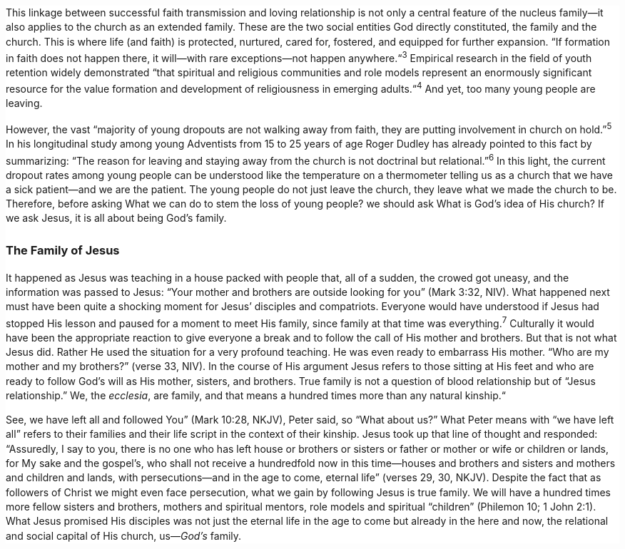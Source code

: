 This linkage between successful faith transmission and loving relationship is not only a central feature of the nucleus family—it also applies to the church as an extended family. These are the two social entities God directly constituted, the family and the church. This is where life (and faith) is protected, nurtured, cared for, fostered, and equipped for further expansion. “If formation in faith does not happen there, it will—with rare exceptions—not happen anywhere.“<sup>3</sup> Empirical research in the field of youth retention widely demonstrated “that spiritual and religious communities and role models represent an enormously significant resource for the value formation and development of religiousness in emerging adults.“<sup>4</sup> And yet, too many young people are leaving.

However, the vast “majority of young dropouts are not walking away from faith, they are putting involvement in church on hold.”<sup>5</sup> In his longitudinal study among young Adventists from 15 to 25 years of age Roger Dudley has already pointed to this fact by summarizing: “The reason for leaving and staying away from the church is not doctrinal but relational.”<sup>6</sup> In this light, the current dropout rates among young people can be understood like the temperature on a thermometer telling us as a church that we have a sick patient—and we are the patient. The young people do not just leave the church, they leave what we made the church to be. Therefore, before asking What we can do to stem the loss of young people? we should ask What is God’s idea of His church? If we ask Jesus, it is all about being God’s family.

### The Family of Jesus

It happened as Jesus was teaching in a house packed with people that, all of a sudden, the crowed got uneasy, and the information was passed to Jesus: “Your mother and brothers are outside looking for you” (Mark 3:32, NIV). What happened next must have been quite a shocking moment for Jesus’ disciples and compatriots. Everyone would have understood if Jesus had stopped His lesson and paused for a moment to meet His family, since family at that time was everything.<sup>7</sup> Culturally it would have been the appropriate reaction to give everyone a break and to follow the call of His mother and brothers. But that is not what Jesus did. Rather He used the situation for a very profound teaching. He was even ready to embarrass His mother. “Who are my mother and my brothers?” (verse 33, NIV). In the course of His argument Jesus refers to those sitting at His feet and who are ready to follow God’s will as His mother, sisters, and brothers. True family is not a question of blood relationship but of “Jesus relationship.” We, the _ecclesia_, are family, and that means a hundred times more than any natural kinship.“

See, we have left all and followed You” (Mark 10:28, NKJV), Peter said, so “What about us?” What Peter means with “we have left all” refers to their families and their life script in the context of their kinship. Jesus took up that line of thought and responded: “Assuredly, I say to you, there is no one who has left house or brothers or sisters or father or mother or wife or children or lands, for My sake and the gospel’s, who shall not receive a hundredfold now in this time—houses and brothers and sisters and mothers and children and lands, with persecutions—and in the age to come, eternal life” (verses 29, 30, NKJV). Despite the fact that as followers of Christ we might even face persecution, what we gain by following Jesus is true family. We will have a hundred times more fellow sisters and brothers, mothers and spiritual mentors, role models and spiritual “children” (Philemon 10; 1 John 2:1). What Jesus promised His disciples was not just the eternal life in the age to come but already in the here and now, the relational and social capital of His church, us—_God’s_ family.
